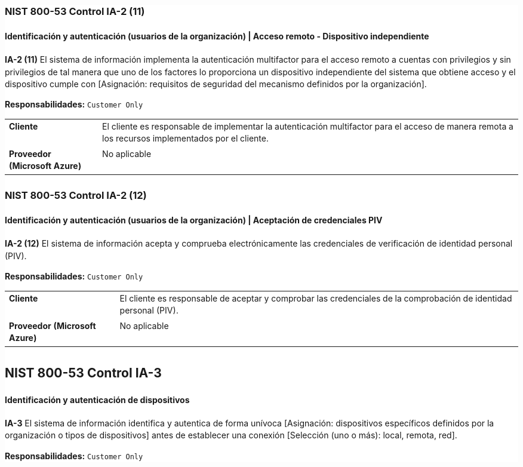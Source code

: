 
 ### <a name="nist-800-53-control-ia-2-11"></a>NIST 800-53 Control IA-2 (11)

#### <a name="identification-and-authentication-organizational-users--remote-access----separate-device"></a>Identificación y autenticación (usuarios de la organización) | Acceso remoto - Dispositivo independiente

**IA-2 (11)** El sistema de información implementa la autenticación multifactor para el acceso remoto a cuentas con privilegios y sin privilegios de tal manera que uno de los factores lo proporciona un dispositivo independiente del sistema que obtiene acceso y el dispositivo cumple con [Asignación: requisitos de seguridad del mecanismo definidos por la organización].

**Responsabilidades:** `Customer Only`

|||
|---|---|
| **Cliente** | El cliente es responsable de implementar la autenticación multifactor para el acceso de manera remota a los recursos implementados por el cliente. |
| **Proveedor (Microsoft Azure)** | No aplicable |


 ### <a name="nist-800-53-control-ia-2-12"></a>NIST 800-53 Control IA-2 (12)

#### <a name="identification-and-authentication-organizational-users--acceptance-of-piv-credentials"></a>Identificación y autenticación (usuarios de la organización) | Aceptación de credenciales PIV

**IA-2 (12)** El sistema de información acepta y comprueba electrónicamente las credenciales de verificación de identidad personal (PIV).

**Responsabilidades:** `Customer Only`

|||
|---|---|
| **Cliente** | El cliente es responsable de aceptar y comprobar las credenciales de la comprobación de identidad personal (PIV). |
| **Proveedor (Microsoft Azure)** | No aplicable |


 ## <a name="nist-800-53-control-ia-3"></a>NIST 800-53 Control IA-3

#### <a name="device-identification-and-authentication"></a>Identificación y autenticación de dispositivos

**IA-3** El sistema de información identifica y autentica de forma unívoca [Asignación: dispositivos específicos definidos por la organización o tipos de dispositivos] antes de establecer una conexión [Selección (uno o más): local, remota, red].

**Responsabilidades:** `Customer Only`
